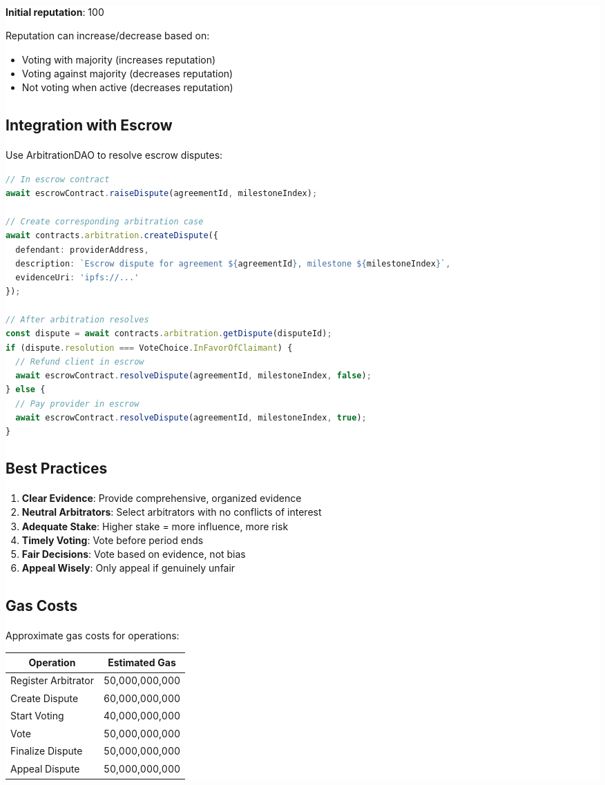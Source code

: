 **Initial reputation**: 100

Reputation can increase/decrease based on:
- Voting with majority (increases reputation)
- Voting against majority (decreases reputation)
- Not voting when active (decreases reputation)

## Integration with Escrow

Use ArbitrationDAO to resolve escrow disputes:

```typescript
// In escrow contract
await escrowContract.raiseDispute(agreementId, milestoneIndex);

// Create corresponding arbitration case
await contracts.arbitration.createDispute({
  defendant: providerAddress,
  description: `Escrow dispute for agreement ${agreementId}, milestone ${milestoneIndex}`,
  evidenceUri: 'ipfs://...'
});

// After arbitration resolves
const dispute = await contracts.arbitration.getDispute(disputeId);
if (dispute.resolution === VoteChoice.InFavorOfClaimant) {
  // Refund client in escrow
  await escrowContract.resolveDispute(agreementId, milestoneIndex, false);
} else {
  // Pay provider in escrow
  await escrowContract.resolveDispute(agreementId, milestoneIndex, true);
}
```

## Best Practices

1. **Clear Evidence**: Provide comprehensive, organized evidence
2. **Neutral Arbitrators**: Select arbitrators with no conflicts of interest
3. **Adequate Stake**: Higher stake = more influence, more risk
4. **Timely Voting**: Vote before period ends
5. **Fair Decisions**: Vote based on evidence, not bias
6. **Appeal Wisely**: Only appeal if genuinely unfair

## Gas Costs

Approximate gas costs for operations:

| Operation | Estimated Gas |
|-----------|--------------|
| Register Arbitrator | 50,000,000,000 |
| Create Dispute | 60,000,000,000 |
| Start Voting | 40,000,000,000 |
| Vote | 50,000,000,000 |
| Finalize Dispute | 50,000,000,000 |
| Appeal Dispute | 50,000,000,000 |
